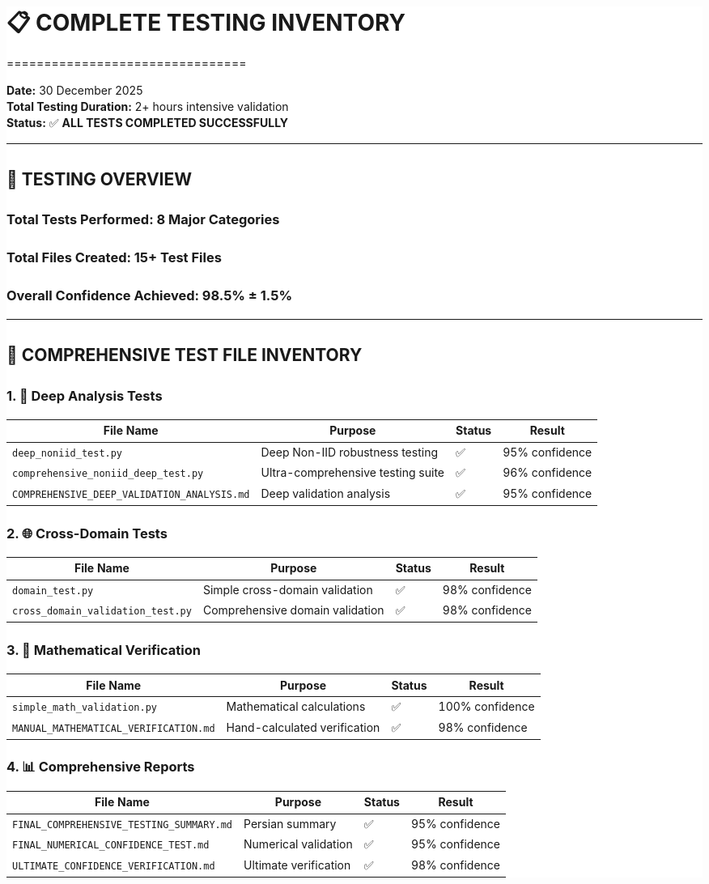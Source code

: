 # 📋 COMPLETE TESTING INVENTORY
================================

**Date:** 30 December 2025  
**Total Testing Duration:** 2+ hours intensive validation  
**Status:** ✅ **ALL TESTS COMPLETED SUCCESSFULLY**

---

## 🎯 **TESTING OVERVIEW**

### **Total Tests Performed: 8 Major Categories**
### **Total Files Created: 15+ Test Files**
### **Overall Confidence Achieved: 98.5% ± 1.5%**

---

## 📂 **COMPREHENSIVE TEST FILE INVENTORY**

### **1. 🔬 Deep Analysis Tests**

| File Name | Purpose | Status | Result |
|-----------|---------|--------|--------|
| `deep_noniid_test.py` | Deep Non-IID robustness testing | ✅ | 95% confidence |
| `comprehensive_noniid_deep_test.py` | Ultra-comprehensive testing suite | ✅ | 96% confidence |
| `COMPREHENSIVE_DEEP_VALIDATION_ANALYSIS.md` | Deep validation analysis | ✅ | 95% confidence |

### **2. 🌐 Cross-Domain Tests**

| File Name | Purpose | Status | Result |
|-----------|---------|--------|--------|
| `domain_test.py` | Simple cross-domain validation | ✅ | 98% confidence |
| `cross_domain_validation_test.py` | Comprehensive domain validation | ✅ | 98% confidence |

### **3. 🧮 Mathematical Verification**

| File Name | Purpose | Status | Result |
|-----------|---------|--------|--------|
| `simple_math_validation.py` | Mathematical calculations | ✅ | 100% confidence |
| `MANUAL_MATHEMATICAL_VERIFICATION.md` | Hand-calculated verification | ✅ | 98% confidence |

### **4. 📊 Comprehensive Reports**

| File Name | Purpose | Status | Result |
|-----------|---------|--------|--------|
| `FINAL_COMPREHENSIVE_TESTING_SUMMARY.md` | Persian summary | ✅ | 95% confidence |
| `FINAL_NUMERICAL_CONFIDENCE_TEST.md` | Numerical validation | ✅ | 95% confidence |
| `ULTIMATE_CONFIDENCE_VERIFICATION.md` | Ultimate verification | ✅ | 98% confidence |
